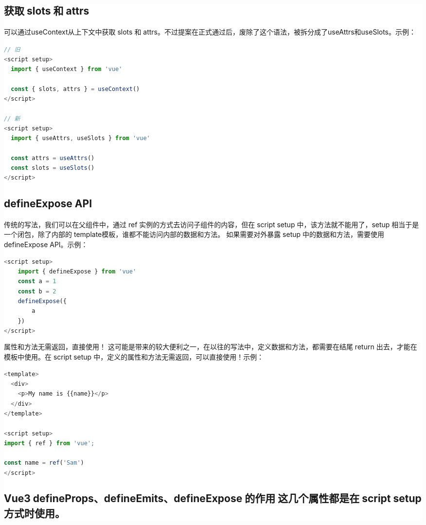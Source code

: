 ## 获取 slots 和 attrs
可以通过useContext从上下文中获取 slots 和 attrs。不过提案在正式通过后，废除了这个语法，被拆分成了useAttrs和useSlots。示例：
``` js
// 旧
<script setup>
  import { useContext } from 'vue'

  const { slots, attrs } = useContext()
</script>

// 新
<script setup>
  import { useAttrs, useSlots } from 'vue'

  const attrs = useAttrs()
  const slots = useSlots()
</script>
```

## defineExpose API
传统的写法，我们可以在父组件中，通过 ref 实例的方式去访问子组件的内容，但在 script setup 中，该方法就不能用了，setup 相当于是一个闭包，除了内部的 template模板，谁都不能访问内部的数据和方法。
如果需要对外暴露 setup 中的数据和方法，需要使用 defineExpose API。示例：
``` js
<script setup>
	import { defineExpose } from 'vue'
	const a = 1
	const b = 2
	defineExpose({
	    a
	})
</script>
```
属性和方法无需返回，直接使用！
这可能是带来的较大便利之一，在以往的写法中，定义数据和方法，都需要在结尾 return 出去，才能在模板中使用。在 script setup 中，定义的属性和方法无需返回，可以直接使用！示例：
``` js
<template>
  <div>
   	<p>My name is {{name}}</p>
  </div>
</template>

<script setup>
import { ref } from 'vue';

const name = ref('Sam')
</script>
```

## Vue3 defineProps、defineEmits、defineExpose 的作用 这几个属性都是在 script setup 方式时使用。
